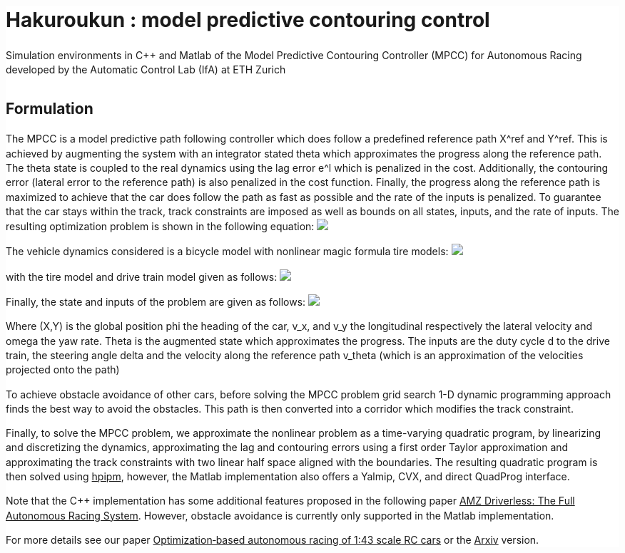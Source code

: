 # Hakuroukun : model predictive contouring control
Simulation environments in C++ and Matlab of the Model Predictive Contouring Controller (MPCC) for Autonomous Racing developed by the Automatic Control Lab (IfA) at ETH Zurich

## Formulation

The MPCC is a model predictive path following controller which does follow a predefined reference path X^ref and Y^ref. This is achieved by augmenting the system with an integrator stated theta which approximates the progress along the reference path. The theta state is coupled to the real dynamics using the lag error e^l which is penalized in the cost. Additionally, the contouring error (lateral error to the reference path) is also penalized in the cost function. Finally, the progress along the reference path is maximized to achieve that the car does follow the path as fast as possible and the rate of the inputs is penalized. To guarantee that the car stays within the track, track constraints are imposed as well as bounds on all states, inputs, and the rate of inputs. The resulting optimization problem is shown in the following equation:
<img src="https://github.com/alexliniger/MPCC/blob/master/Images/NMPCC_problem.jpg" width="700" />

The vehicle dynamics considered is a bicycle model with nonlinear magic formula tire models:
<img src="https://github.com/alexliniger/MPCC/blob/master/Images/Model.jpg" width="700" />

with the tire model and drive train model given as follows:
<img src="https://github.com/alexliniger/MPCC/blob/master/Images/TireModel.jpg" width="700" />

Finally, the state and inputs of the problem are given as follows:
<img src="https://github.com/alexliniger/MPCC/blob/master/Images/state-input.jpg" width="700" />

Where (X,Y) is the global position phi the heading of the car, v_x, and v_y the longitudinal respectively the lateral velocity and omega the yaw rate. Theta is the augmented state which approximates the progress. The inputs are the duty cycle d to the drive train, the steering angle delta and the velocity along the reference path v_theta (which is an approximation of the velocities projected onto the path)

To achieve obstacle avoidance of other cars, before solving the MPCC problem grid search 1-D dynamic programming approach finds the best way to avoid the obstacles. This path is then converted into a corridor which modifies the track constraint. 

Finally, to solve the MPCC problem, we approximate the nonlinear problem as a time-varying quadratic program, by linearizing and discretizing the dynamics, approximating the lag and contouring errors using a first order Taylor approximation and approximating the track constraints with two linear half space aligned with the boundaries. The resulting quadratic program is then solved using [hpipm](https://github.com/giaf/hpipm), however, the Matlab implementation also offers a Yalmip, CVX, and direct QuadProg interface.

Note that the C++ implementation has some additional features proposed in the following paper [AMZ Driverless: The Full Autonomous Racing System](https://arxiv.org/abs/1905.05150). However, obstacle avoidance is currently only supported in the Matlab implementation.

For more details see our paper [Optimization‐based autonomous racing of 1:43 scale RC cars](https://onlinelibrary.wiley.com/doi/abs/10.1002/oca.2123) or the [Arxiv](https://arxiv.org/abs/1711.07300) version.
